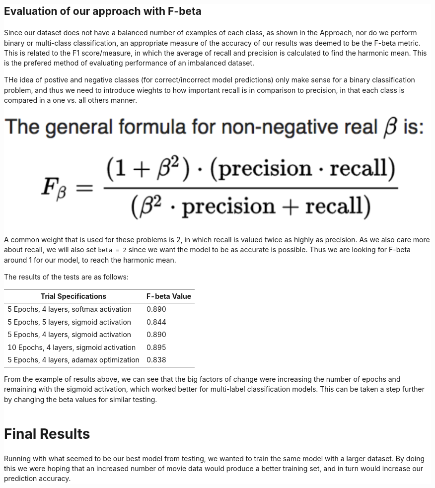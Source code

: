 ## Evaluation of our approach with F-beta

Since our dataset does not have a balanced number of examples of each class, as shown in the Approach, nor do we perform binary or multi-class classification, an appropriate measure of the accuracy of our results was deemed to be the F-beta metric. This is related to the F1 score/measure, in which the average of recall and precision is calculated to find the harmonic mean. This is the prefered method of evaluating performance of an imbalanced dataset.

THe idea of postive and negative classes (for correct/incorrect model predictions) only make sense for a binary classification problem, and thus we need to introduce wieghts to how important recall is in comparison to precision, in that each class is compared in a one vs. all others manner. 

![Fbeta](dataset/images/Fbetaformula.png)

A common weight that is used for these problems is 2, in which recall is valued twice as highly as precision. As we also care more about recall, we will also set `beta = 2` since we want the model to be as accurate is possible. Thus we are looking for F-beta around 1 for our model, to reach the harmonic mean. 

The results of the tests are as follows:

|Trial Specifications| F-beta Value|
| --- | --- |
| 5 Epochs, 4 layers, softmax activation | 0.890 |
| 5 Epochs, 5 layers, sigmoid activation | 0.844 |
| 5 Epochs, 4 layers, sigmoid activation | 0.890 |
| 10 Epochs, 4 layers, sigmoid activation | 0.895 |
| 5 Epochs, 4 layers, adamax optimization | 0.838 |

From the example of results above, we can see that the big factors of change were increasing the number of epochs and remaining with the sigmoid activation, which worked better for multi-label classification models. This can be taken a step further by changing the beta values for similar testing.


# Final Results

Running with what seemed to be our best model from testing, we wanted to train the same model with a larger dataset. By doing this we were hoping that an increased number of movie data would produce a better training set, and in turn would increase our prediction accuracy.
